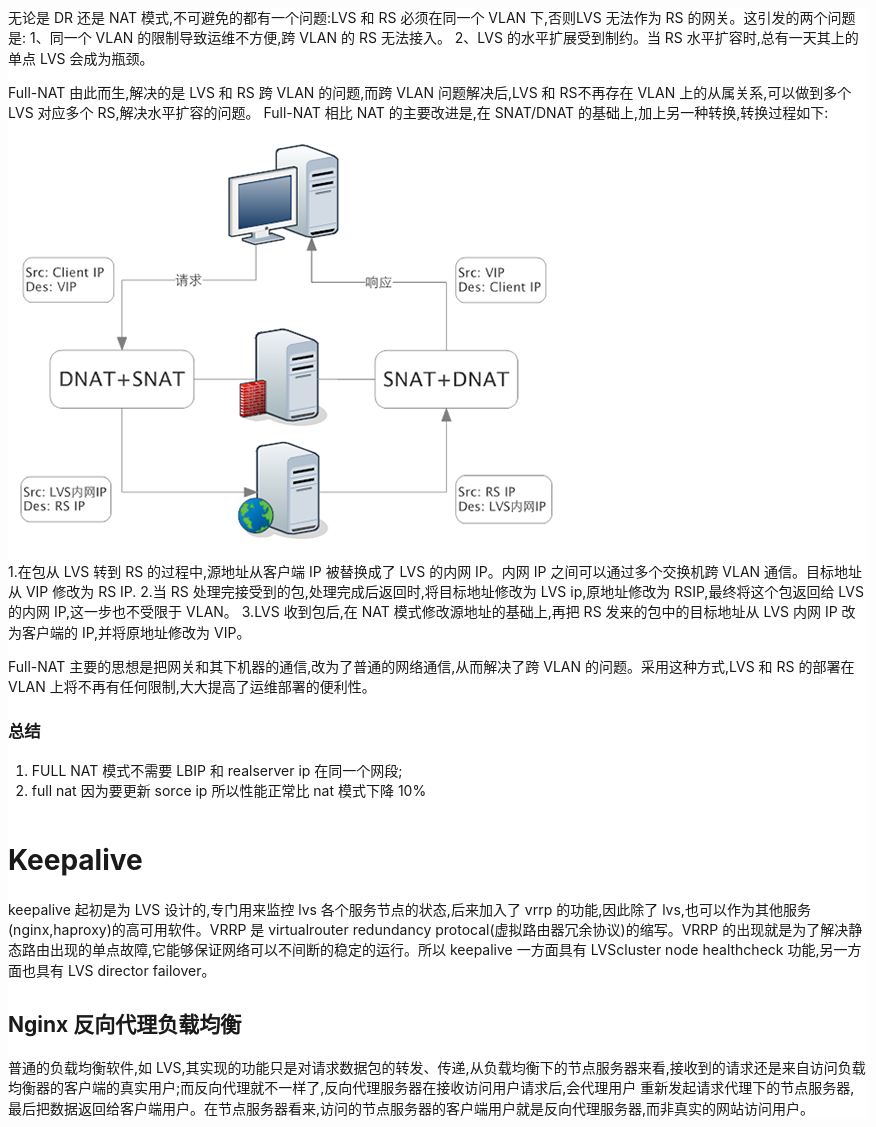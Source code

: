 无论是 DR 还是 NAT 模式,不可避免的都有一个问题:LVS 和 RS 必须在同一个 VLAN 下,否则LVS 无法作为 RS 的网关。这引发的两个问题是:
1、同一个 VLAN 的限制导致运维不方便,跨 VLAN 的 RS 无法接入。
2、LVS 的水平扩展受到制约。当 RS 水平扩容时,总有一天其上的单点 LVS 会成为瓶颈。

Full-NAT 由此而生,解决的是 LVS 和 RS 跨 VLAN 的问题,而跨 VLAN 问题解决后,LVS 和 RS不再存在 VLAN 上的从属关系,可以做到多个 LVS 对应多个 RS,解决水平扩容的问题。
Full-NAT 相比 NAT 的主要改进是,在 SNAT/DNAT 的基础上,加上另一种转换,转换过程如下:

![avatar](/resource/img/lvs-full-nat.png)

1.在包从 LVS 转到 RS 的过程中,源地址从客户端 IP 被替换成了 LVS 的内网 IP。内网 IP 之间可以通过多个交换机跨 VLAN 通信。目标地址从 VIP 修改为 RS IP.
2.当 RS 处理完接受到的包,处理完成后返回时,将目标地址修改为 LVS ip,原地址修改为 RSIP,最终将这个包返回给 LVS 的内网 IP,这一步也不受限于 VLAN。
3.LVS 收到包后,在 NAT 模式修改源地址的基础上,再把 RS 发来的包中的目标地址从 LVS 内网 IP 改为客户端的 IP,并将原地址修改为 VIP。

Full-NAT 主要的思想是把网关和其下机器的通信,改为了普通的网络通信,从而解决了跨 VLAN 的问题。采用这种方式,LVS 和 RS 的部署在 VLAN 上将不再有任何限制,大大提高了运维部署的便利性。

### 总结

1. FULL NAT 模式不需要 LBIP 和 realserver ip 在同一个网段;
2. full nat 因为要更新 sorce ip 所以性能正常比 nat 模式下降 10%

# Keepalive

keepalive 起初是为 LVS 设计的,专门用来监控 lvs 各个服务节点的状态,后来加入了 vrrp 的功能,因此除了 lvs,也可以作为其他服务(nginx,haproxy)的高可用软件。VRRP 是 virtualrouter redundancy protocal(虚拟路由器冗余协议)的缩写。VRRP 的出现就是为了解决静态路由出现的单点故障,它能够保证网络可以不间断的稳定的运行。所以 keepalive 一方面具有 LVScluster node healthcheck 功能,另一方面也具有 LVS director failover。

## Nginx 反向代理负载均衡

普通的负载均衡软件,如 LVS,其实现的功能只是对请求数据包的转发、传递,从负载均衡下的节点服务器来看,接收到的请求还是来自访问负载均衡器的客户端的真实用户;而反向代理就不一样了,反向代理服务器在接收访问用户请求后,会代理用户 重新发起请求代理下的节点服务器,最后把数据返回给客户端用户。在节点服务器看来,访问的节点服务器的客户端用户就是反向代理服务器,而非真实的网站访问用户。
